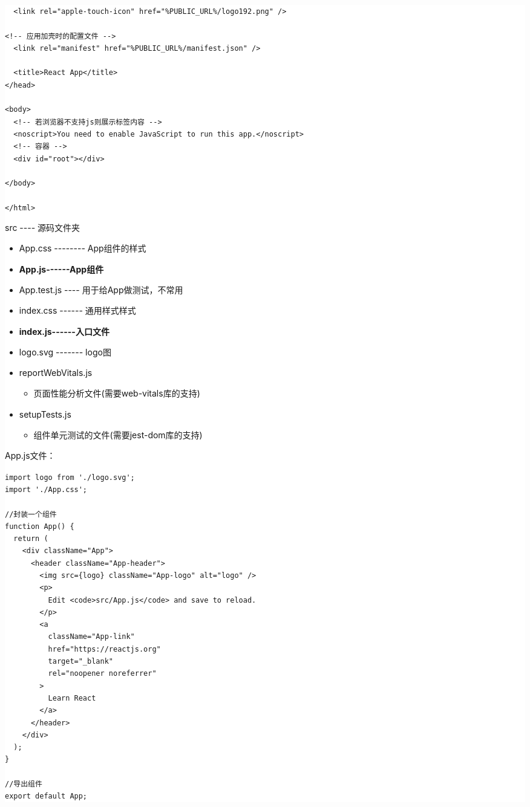 ```react
  <link rel="apple-touch-icon" href="%PUBLIC_URL%/logo192.png" />
    
<!-- 应用加壳时的配置文件 -->
  <link rel="manifest" href="%PUBLIC_URL%/manifest.json" />

  <title>React App</title>
</head>

<body>
  <!-- 若浏览器不支持js则展示标签内容 -->
  <noscript>You need to enable JavaScript to run this app.</noscript>
  <!-- 容器 -->
  <div id="root"></div>

</body>

</html>
```

src ---- 源码文件夹

- App.css -------- App组件的样式

- **App.js------App组件**
- App.test.js ---- 用于给App做测试，不常用
- index.css ------ 通用样式样式
- **index.js------入口文件**
- logo.svg ------- logo图
- reportWebVitals.js
  - 页面性能分析文件(需要web-vitals库的支持)
- setupTests.js
  - 组件单元测试的文件(需要jest-dom库的支持)

App.js文件：

```react
import logo from './logo.svg';
import './App.css';

//封装一个组件
function App() {
  return (
    <div className="App">
      <header className="App-header">
        <img src={logo} className="App-logo" alt="logo" />
        <p>
          Edit <code>src/App.js</code> and save to reload.
        </p>
        <a
          className="App-link"
          href="https://reactjs.org"
          target="_blank"
          rel="noopener noreferrer"
        >
          Learn React
        </a>
      </header>
    </div>
  );
}

//导出组件
export default App;
```

